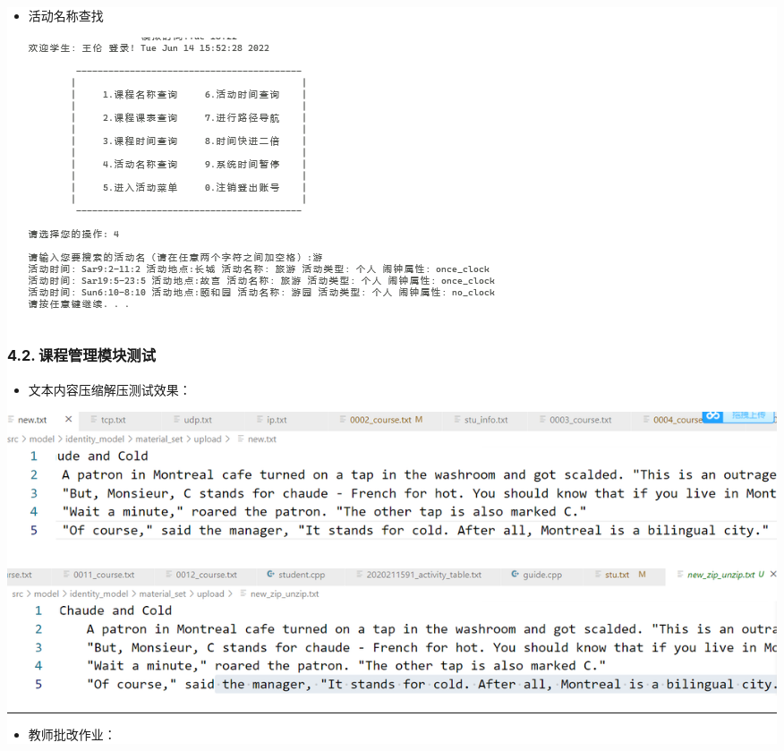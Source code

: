- 活动名称查找

  ![活动名称查找](.assets/活动名称查找.png)

  

  

  

  

### 4.2. 课程管理模块测试

- 文本内容压缩解压测试效果：

![原始](.assets/原始.png)

![解压](.assets/解压.png)

---------
- 教师批改作业：
